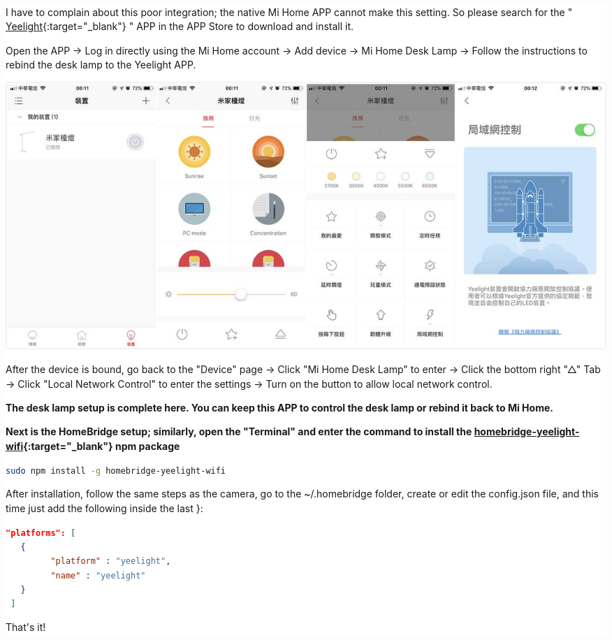 I have to complain about this poor integration; the native Mi Home APP cannot make this setting. So please search for the " [Yeelight](https://apps.apple.com/tw/app/yeelight/id977125608){:target="_blank"} " APP in the APP Store to download and install it.

Open the APP -> Log in directly using the Mi Home account -> Add device -> Mi Home Desk Lamp -> Follow the instructions to rebind the desk lamp to the Yeelight APP.

![](/assets/c3150cdc85dd/1*GTcap563FDdC0TsH09hZww.jpeg)

After the device is bound, go back to the "Device" page -> Click "Mi Home Desk Lamp" to enter -> Click the bottom right "△" Tab -> Click "Local Network Control" to enter the settings -> Turn on the button to allow local network control.

**The desk lamp setup is complete here. You can keep this APP to control the desk lamp or rebind it back to Mi Home.**

**Next is the HomeBridge setup; similarly, open the "Terminal" and enter the command to install the [homebridge-yeelight-wifi](https://github.com/vieira/homebridge-yeelight-wifi){:target="_blank"} npm package**
```bash
sudo npm install -g homebridge-yeelight-wifi
```

After installation, follow the same steps as the camera, go to the ~/\.homebridge folder, create or edit the config\.json file, and this time just add the following inside the last \}:
```json
"platforms": [
   {
         "platform" : "yeelight",
         "name" : "yeelight"
   }
 ]
```

That's it!
